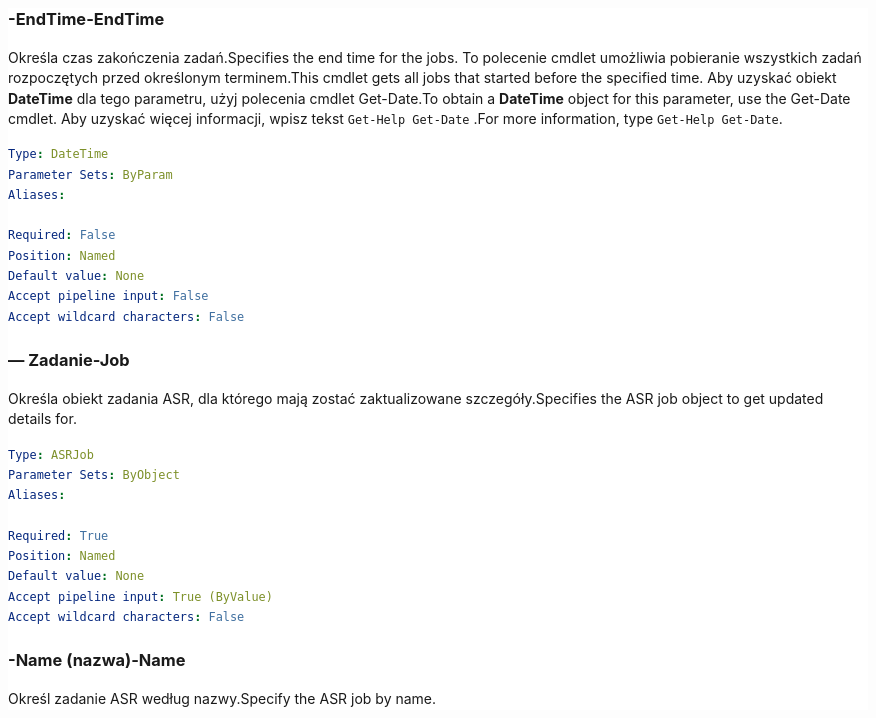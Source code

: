 ### <span data-ttu-id="e224c-117">-EndTime</span><span class="sxs-lookup"><span data-stu-id="e224c-117">-EndTime</span></span>
<span data-ttu-id="e224c-118">Określa czas zakończenia zadań.</span><span class="sxs-lookup"><span data-stu-id="e224c-118">Specifies the end time for the jobs.</span></span>
<span data-ttu-id="e224c-119">To polecenie cmdlet umożliwia pobieranie wszystkich zadań rozpoczętych przed określonym terminem.</span><span class="sxs-lookup"><span data-stu-id="e224c-119">This cmdlet gets all jobs that started before the specified time.</span></span>
<span data-ttu-id="e224c-120">Aby uzyskać obiekt **DateTime** dla tego parametru, użyj polecenia cmdlet Get-Date.</span><span class="sxs-lookup"><span data-stu-id="e224c-120">To obtain a **DateTime** object for this parameter, use the Get-Date cmdlet.</span></span>
<span data-ttu-id="e224c-121">Aby uzyskać więcej informacji, wpisz tekst `Get-Help Get-Date` .</span><span class="sxs-lookup"><span data-stu-id="e224c-121">For more information, type `Get-Help Get-Date`.</span></span>

```yaml
Type: DateTime
Parameter Sets: ByParam
Aliases:

Required: False
Position: Named
Default value: None
Accept pipeline input: False
Accept wildcard characters: False
```

### <span data-ttu-id="e224c-122">— Zadanie</span><span class="sxs-lookup"><span data-stu-id="e224c-122">-Job</span></span>
<span data-ttu-id="e224c-123">Określa obiekt zadania ASR, dla którego mają zostać zaktualizowane szczegóły.</span><span class="sxs-lookup"><span data-stu-id="e224c-123">Specifies the ASR job object to get updated details for.</span></span>

```yaml
Type: ASRJob
Parameter Sets: ByObject
Aliases:

Required: True
Position: Named
Default value: None
Accept pipeline input: True (ByValue)
Accept wildcard characters: False
```

### <span data-ttu-id="e224c-124">-Name (nazwa)</span><span class="sxs-lookup"><span data-stu-id="e224c-124">-Name</span></span>
<span data-ttu-id="e224c-125">Określ zadanie ASR według nazwy.</span><span class="sxs-lookup"><span data-stu-id="e224c-125">Specify the ASR job by name.</span></span>
